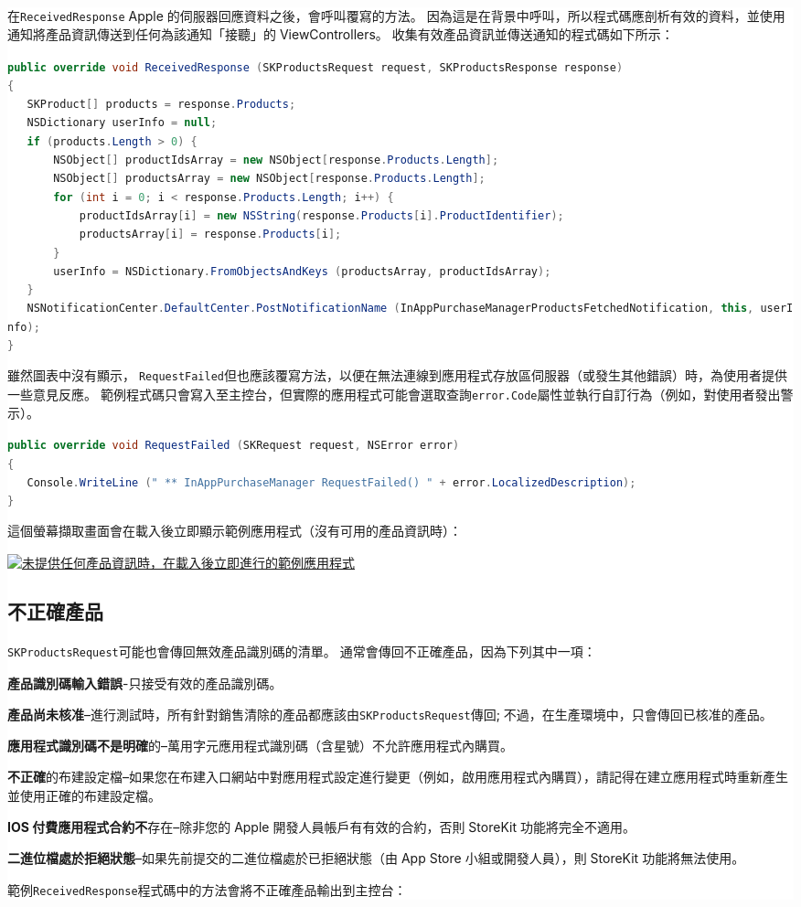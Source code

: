    
   
 在`ReceivedResponse` Apple 的伺服器回應資料之後，會呼叫覆寫的方法。 因為這是在背景中呼叫，所以程式碼應剖析有效的資料，並使用通知將產品資訊傳送到任何為該通知「接聽」的 ViewControllers。 收集有效產品資訊並傳送通知的程式碼如下所示：

```csharp
public override void ReceivedResponse (SKProductsRequest request, SKProductsResponse response)
{
   SKProduct[] products = response.Products;
   NSDictionary userInfo = null;
   if (products.Length > 0) {
       NSObject[] productIdsArray = new NSObject[response.Products.Length];
       NSObject[] productsArray = new NSObject[response.Products.Length];
       for (int i = 0; i < response.Products.Length; i++) {
           productIdsArray[i] = new NSString(response.Products[i].ProductIdentifier);
           productsArray[i] = response.Products[i];
       }
       userInfo = NSDictionary.FromObjectsAndKeys (productsArray, productIdsArray);
   }
   NSNotificationCenter.DefaultCenter.PostNotificationName (InAppPurchaseManagerProductsFetchedNotification, this, userInfo);
}
```

雖然圖表中沒有顯示， `RequestFailed`但也應該覆寫方法，以便在無法連線到應用程式存放區伺服器（或發生其他錯誤）時，為使用者提供一些意見反應。 範例程式碼只會寫入至主控台，但實際的應用程式可能會選取查詢`error.Code`屬性並執行自訂行為（例如，對使用者發出警示）。

```csharp
public override void RequestFailed (SKRequest request, NSError error)
{
   Console.WriteLine (" ** InAppPurchaseManager RequestFailed() " + error.LocalizedDescription);
}
```

這個螢幕擷取畫面會在載入後立即顯示範例應用程式（沒有可用的產品資訊時）：

 [![](store-kit-overview-and-retreiving-product-information-images/image24.png "未提供任何產品資訊時，在載入後立即進行的範例應用程式")](store-kit-overview-and-retreiving-product-information-images/image24.png#lightbox)

## <a name="invalid-products"></a>不正確產品

`SKProductsRequest`可能也會傳回無效產品識別碼的清單。 通常會傳回不正確產品，因為下列其中一項：   
   
   
   
 **產品識別碼輸入錯誤**-只接受有效的產品識別碼。   
   
 **產品尚未核准**–進行測試時，所有針對銷售清除的產品都應該由`SKProductsRequest`傳回; 不過，在生產環境中，只會傳回已核准的產品。   
   
 **應用程式識別碼不是明確**的–萬用字元應用程式識別碼（含星號）不允許應用程式內購買。   
   
 **不正確**的布建設定檔–如果您在布建入口網站中對應用程式設定進行變更（例如，啟用應用程式內購買），請記得在建立應用程式時重新產生並使用正確的布建設定檔。   
   
 **IOS 付費應用程式合約不**存在–除非您的 Apple 開發人員帳戶有有效的合約，否則 StoreKit 功能將完全不適用。   
   
 **二進位檔處於拒絕狀態**–如果先前提交的二進位檔處於已拒絕狀態（由 App Store 小組或開發人員），則 StoreKit 功能將無法使用。

範例`ReceivedResponse`程式碼中的方法會將不正確產品輸出到主控台：
